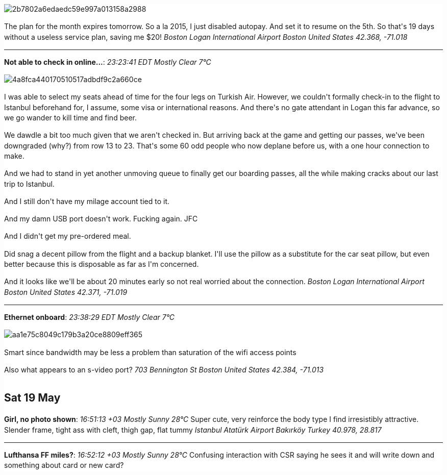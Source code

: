 ![2b7802a6edaedc59e997a013158a2988][2]

The plan for the month expires tomorrow. So a la 2015, I just disabled autopay. And set it to resume on the 5th. So that's 19 days without a useless service plan, saving me $20!
_Boston Logan International Airport Boston United States 42.368, -71.018_

---

**Not able to check in online...**: _23:23:41 EDT_ _Mostly Clear 7°C_

![4a8fca440170510517adbdf9c2a660ce][3]

I was able to select my seats ahead of time for the four legs on Turkish Air. However, we couldn't formally check-in to the flight to Istanbul beforehand for, I assume, some visa or international reasons. And there's no gate attendant in Logan this far advance, so we go wander to kill time and find beer.

We dawdle a bit too much given that we aren't checked in. But arriving back at the game and getting our passes, we've been downgraded (why?) from row 13 to 23. That's some 60 odd people who now deplane before us, with a one hour connection to make.

And we had to stand in yet another unmoving queue to finally get our boarding passes, all the while making cracks about our last trip to Istanbul.

And I still don't have my milage account tied to it.

And my damn USB port doesn't work. Fucking again. JFC

And I didn't get my pre-ordered meal.

Did snag a decent pillow from the flight and a backup blanket. I'll use the pillow as a substitute for the car seat pillow, but even better because this is disposable as far as I'm concerned.

And it looks like we'll be about 20 minutes early so not real worried about the connection.
_Boston Logan International Airport Boston United States 42.371, -71.019_

---

**Ethernet onboard**: _23:38:29 EDT_ _Mostly Clear 7°C_

![aa1e75c8049c179b3a20ce8809eff365][4]

Smart since bandwidth may be less a problem than saturation of the wifi access points

Also what appears to an s-video port?
_703 Bennington St Boston United States 42.384, -71.013_

## Sat 19 May

**Girl, no photo shown**: _16:51:13 +03_ _Mostly Sunny 28°C_
Super cute, very reinforce the body type I find irresistibly attractive. Slender frame, tight ass with cleft, thigh gap, flat tummy
_Istanbul Atatürk Airport Bakırköy Turkey 40.978, 28.817_

---

**Lufthansa FF miles?**: _16:52:12 +03_ _Mostly Sunny 28°C_
Confusing interaction with CSR saying he sees it and will write down and something about card or new card?


[1]: /Users/matthew/Downloads/CaucasusJournal/2018-06-22-Journal-JSON/photos/2b9cabb0f836b94993374549f617b8f6.jpeg
[2]: /Users/matthew/Downloads/CaucasusJournal/2018-06-22-Journal-JSON/photos/2b7802a6edaedc59e997a013158a2988.jpeg
[3]: /Users/matthew/Downloads/CaucasusJournal/2018-06-22-Journal-JSON/photos/4a8fca440170510517adbdf9c2a660ce.jpeg
[4]: /Users/matthew/Downloads/CaucasusJournal/2018-06-22-Journal-JSON/photos/aa1e75c8049c179b3a20ce8809eff365.jpeg
[5]: /Users/matthew/Downloads/CaucasusJournal/2018-06-22-Journal-JSON/photos/914db7b04bd06d2ef7c0953dc0459683.jpeg
[6]: /Users/matthew/Downloads/CaucasusJournal/2018-06-22-Journal-JSON/photos/ba3cb48908f223963f6ee4d1cdd31e48.jpeg
[7]: /Users/matthew/Downloads/CaucasusJournal/2018-06-22-Journal-JSON/photos/46ccccb738d8dcf97d88355035db51b2.jpeg
[8]: /Users/matthew/Downloads/CaucasusJournal/2018-06-22-Journal-JSON/photos/0f3aa7a93fd8b0cfb71e9e8de5e3d881.jpeg
[9]: /Users/matthew/Downloads/CaucasusJournal/2018-06-22-Journal-JSON/photos/dba03a1817a0c0aa467d92f0994689f8.jpeg
[10]: /Users/matthew/Downloads/CaucasusJournal/2018-06-22-Journal-JSON/photos/43330386840336abc5d6cf7878ed26ce.jpeg
[11]: /Users/matthew/Downloads/CaucasusJournal/2018-06-22-Journal-JSON/photos/c55b2e5c2f07fd9e00533554cdc5bbac.jpeg
[12]: /Users/matthew/Downloads/CaucasusJournal/2018-06-22-Journal-JSON/photos/458500a569bed537592170e46a7ea8d5.jpeg
[13]: /Users/matthew/Downloads/CaucasusJournal/2018-06-22-Journal-JSON/photos/9f0e7676fe7ad3798bc7ffe450034f86.jpeg
[14]: /Users/matthew/Downloads/CaucasusJournal/2018-06-22-Journal-JSON/photos/b345392b361eda2280b60b828aee4a04.jpeg
[15]: /Users/matthew/Downloads/CaucasusJournal/2018-06-22-Journal-JSON/photos/980ac9aa53cb0e64d3d55a3c08e68dd2.jpeg
[16]: /Users/matthew/Downloads/CaucasusJournal/2018-06-22-Journal-JSON/photos/ae6df65e34474002c1c38ecf1b144acc.jpeg
[17]: /Users/matthew/Downloads/CaucasusJournal/2018-06-22-Journal-JSON/photos/e422316758c0083f82ebb1167be443c9.jpeg
[18]: /Users/matthew/Downloads/CaucasusJournal/2018-06-22-Journal-JSON/photos/6a76b180b0c6d213db19999801c53416.jpeg
[19]: /Users/matthew/Downloads/CaucasusJournal/2018-06-22-Journal-JSON/photos/367044cd48ba01f6e956ccf9a9f3c655.jpeg
[20]: /Users/matthew/Downloads/CaucasusJournal/2018-06-22-Journal-JSON/photos/f6e453299df495e26121638f00b1c800.jpeg
[21]: /Users/matthew/Downloads/CaucasusJournal/2018-06-22-Journal-JSON/photos/76804501e7693ded7e0f31e761f9f610.jpeg
[22]: /Users/matthew/Downloads/CaucasusJournal/2018-06-22-Journal-JSON/photos/fd3f3175db4c78e8731e14be9145ece8.jpeg
[23]: /Users/matthew/Downloads/CaucasusJournal/2018-06-22-Journal-JSON/photos/a7dd0f86fcdb7f8571f3c28862048fb6.jpeg
[24]: /Users/matthew/Downloads/CaucasusJournal/2018-06-22-Journal-JSON/photos/90a4f777518e6e2aafea8c66248efbad.jpeg
[25]: /Users/matthew/Downloads/CaucasusJournal/2018-06-22-Journal-JSON/photos/53d3abb379b91060c51efd2355a8a8d2.jpeg
[26]: /Users/matthew/Downloads/CaucasusJournal/2018-06-22-Journal-JSON/photos/a6817d4a92a10f9d9b928cdd813b5cf2.jpeg
[27]: /Users/matthew/Downloads/CaucasusJournal/2018-06-22-Journal-JSON/photos/9ee059a4bb1a62d1a3f0132db1f0b7eb.jpeg
[28]: /Users/matthew/Downloads/CaucasusJournal/2018-06-22-Journal-JSON/photos/391f5f0c31a6bf94cc5ed37e73b34aca.jpeg
[29]: /Users/matthew/Downloads/CaucasusJournal/2018-06-22-Journal-JSON/photos/4b45d853fa874e71bc19fc6d42bf758a.jpeg
[30]: /Users/matthew/Downloads/CaucasusJournal/2018-06-22-Journal-JSON/photos/35b65018749460e09a723b8ce5a29d86.jpeg
[31]: /Users/matthew/Downloads/CaucasusJournal/2018-06-22-Journal-JSON/photos/a691712e6d8f6b8a263dc0ccffb92240.jpeg
[32]: /Users/matthew/Downloads/CaucasusJournal/2018-06-22-Journal-JSON/photos/d133af8029eb3133cf45980e7c226c1d.jpeg
[33]: /Users/matthew/Downloads/CaucasusJournal/2018-06-22-Journal-JSON/photos/61bc06ad2c1c7b03a94980631a114ca6.jpeg
[34]: /Users/matthew/Downloads/CaucasusJournal/2018-06-22-Journal-JSON/photos/9097257530b32b54ad10ebc95768c58e.jpeg
[35]: /Users/matthew/Downloads/CaucasusJournal/2018-06-22-Journal-JSON/photos/13e20ed85640a44f30349e6ea2013c45.jpeg
[36]: /Users/matthew/Downloads/CaucasusJournal/2018-06-22-Journal-JSON/photos/445ecd976782b478c3b7b14df2bbe2d0.jpeg
[37]: /Users/matthew/Downloads/CaucasusJournal/2018-06-22-Journal-JSON/photos/0a857ef6afc5c2dfb8499ecf194dd0a6.jpeg
[38]: /Users/matthew/Downloads/CaucasusJournal/2018-06-22-Journal-JSON/photos/1df7de9a8ee618993fbae15e5c9fcf25.jpeg
[39]: /Users/matthew/Downloads/CaucasusJournal/2018-06-22-Journal-JSON/photos/501a52e6fd0112c753329f634cb82c9c.jpeg
[40]: /Users/matthew/Downloads/CaucasusJournal/2018-06-22-Journal-JSON/photos/dd1e535fbf196572ab30f0f16ebae905.jpeg
[41]: /Users/matthew/Downloads/CaucasusJournal/2018-06-22-Journal-JSON/photos/5a4f8b23cfc308fdf046e13e7dc86eb4.jpeg
[42]: /Users/matthew/Downloads/CaucasusJournal/2018-06-22-Journal-JSON/photos/9771445d436c456f34bf73b83cbffa0e.jpeg
[43]: /Users/matthew/Downloads/CaucasusJournal/2018-06-22-Journal-JSON/photos/3de4c9fceef7155894b53e5ae237d709.jpeg
[44]: /Users/matthew/Downloads/CaucasusJournal/2018-06-22-Journal-JSON/photos/d046d9dc019312f80a866d716c3c284c.jpeg
[45]: /Users/matthew/Downloads/CaucasusJournal/2018-06-22-Journal-JSON/photos/f68e6732f1e123bf6e4e08d8000ab84c.jpeg
[46]: /Users/matthew/Downloads/CaucasusJournal/2018-06-22-Journal-JSON/photos/95e9cf97e3b2e10c7cf5e7a3f6937841.jpeg
[47]: /Users/matthew/Downloads/CaucasusJournal/2018-06-22-Journal-JSON/photos/f16d37c4a3f2027775dea24812b96b60.jpeg
[48]: /Users/matthew/Downloads/CaucasusJournal/2018-06-22-Journal-JSON/photos/fa3b54f5a26caed5b992fe6f0bbab450.jpeg
[49]: /Users/matthew/Downloads/CaucasusJournal/2018-06-22-Journal-JSON/photos/a7c7dd10f7c8465fe2a1a56d8f67d0e2.jpeg
[50]: /Users/matthew/Downloads/CaucasusJournal/2018-06-22-Journal-JSON/photos/db702af310d8d5280bbf39b743b70e41.jpeg
[51]: /Users/matthew/Downloads/CaucasusJournal/2018-06-22-Journal-JSON/photos/5ed550efa5a16e7cdb961c84b2dd54e5.jpeg
[52]: /Users/matthew/Downloads/CaucasusJournal/2018-06-22-Journal-JSON/photos/1eee332c9d1b4e8620c901cc400d7f7a.jpeg
[53]: /Users/matthew/Downloads/CaucasusJournal/2018-06-22-Journal-JSON/photos/64b52e03d640dce190e1406f01e89a9f.jpeg
[54]: /Users/matthew/Downloads/CaucasusJournal/2018-06-22-Journal-JSON/photos/34572d9bb156cc1b579b16e950fb1a91.jpeg
[55]: /Users/matthew/Downloads/CaucasusJournal/2018-06-22-Journal-JSON/photos/68e2ec68dbd8306300670f66b9f37b4f.jpeg
[56]: /Users/matthew/Downloads/CaucasusJournal/2018-06-22-Journal-JSON/photos/4fc1f5e5f7b8fe712e8adef489731a1e.jpeg
[57]: /Users/matthew/Downloads/CaucasusJournal/2018-06-22-Journal-JSON/photos/f9a0f203e6d1b29259c89fc4f259672c.jpeg
[58]: /Users/matthew/Downloads/CaucasusJournal/2018-06-22-Journal-JSON/photos/5865f36ff90e307cd071e56e72ba3cc6.jpeg
[59]: /Users/matthew/Downloads/CaucasusJournal/2018-06-22-Journal-JSON/photos/b53dc7f1aee75d68d420a7d1bce7b078.jpeg
[60]: /Users/matthew/Downloads/CaucasusJournal/2018-06-22-Journal-JSON/photos/a2d9241da6a366b4850580d032c99137.jpeg
[61]: /Users/matthew/Downloads/CaucasusJournal/2018-06-22-Journal-JSON/photos/db0bf44a35d7796f8c238a7691acf70e.jpeg
[62]: /Users/matthew/Downloads/CaucasusJournal/2018-06-22-Journal-JSON/photos/e70d0e1c3c17f6eb9e524aea94346fc4.jpeg
[63]: /Users/matthew/Downloads/CaucasusJournal/2018-06-22-Journal-JSON/photos/ab865937ef7e66f418ef937819fd256e.jpeg
[64]: /Users/matthew/Downloads/CaucasusJournal/2018-06-22-Journal-JSON/photos/73964982cb4528ff711cf7f26e5bba1d.jpeg
[65]: /Users/matthew/Downloads/CaucasusJournal/2018-06-22-Journal-JSON/photos/43bfecf585f38f93b6e1e2f389a956ee.jpeg
[66]: /Users/matthew/Downloads/CaucasusJournal/2018-06-22-Journal-JSON/photos/44b690085d614e1f19615a4ce94142da.jpeg
[67]: /Users/matthew/Downloads/CaucasusJournal/2018-06-22-Journal-JSON/photos/98f7c6bd395611cdf6034a42abd42f5f.jpeg
[68]: /Users/matthew/Downloads/CaucasusJournal/2018-06-22-Journal-JSON/photos/64d76470cb34e31748daa73b7184e5b6.jpeg
[69]: /Users/matthew/Downloads/CaucasusJournal/2018-06-22-Journal-JSON/photos/2e273fcec7b2c21c5ccf1ed75b1d2aa3.jpeg
[70]: /Users/matthew/Downloads/CaucasusJournal/2018-06-22-Journal-JSON/photos/e15921d2a68974b41cf5d414c666b444.jpeg
[71]: /Users/matthew/Downloads/CaucasusJournal/2018-06-22-Journal-JSON/photos/ddd94512a30c7f108dad29a79cdebbd3.jpeg
[72]: /Users/matthew/Downloads/CaucasusJournal/2018-06-22-Journal-JSON/photos/deceee50f907c66bba8c0e5da204e831.jpeg
[73]: /Users/matthew/Downloads/CaucasusJournal/2018-06-22-Journal-JSON/photos/9dd6c7c9adb3175ae977f3fc2cbf97f6.jpeg
[74]: /Users/matthew/Downloads/CaucasusJournal/2018-06-22-Journal-JSON/photos/085d48c3f049f8b5fba7545dd1b04cdc.jpeg
[75]: /Users/matthew/Downloads/CaucasusJournal/2018-06-22-Journal-JSON/photos/3b49025cb9e5247aaef557d962d13730.jpeg
[76]: /Users/matthew/Downloads/CaucasusJournal/2018-06-22-Journal-JSON/photos/576b33c1de62df22a7da296ecfc3bf78.jpeg
[77]: /Users/matthew/Downloads/CaucasusJournal/2018-06-22-Journal-JSON/photos/e4a5208e44d290e23db634d9662d6c03.jpeg
[78]: /Users/matthew/Downloads/CaucasusJournal/2018-06-22-Journal-JSON/photos/ada535057cdcb24ba1a20a40b6484982.jpeg
[79]: /Users/matthew/Downloads/CaucasusJournal/2018-06-22-Journal-JSON/photos/04b945dab56ea45e1d0c06b223c38e4a.jpeg
[80]: /Users/matthew/Downloads/CaucasusJournal/2018-06-22-Journal-JSON/photos/b14fc740a2c19ffaa85961e52eb07a42.jpeg
[81]: /Users/matthew/Downloads/CaucasusJournal/2018-06-22-Journal-JSON/photos/460fd01d38612b76c7d1239218df18da.jpeg